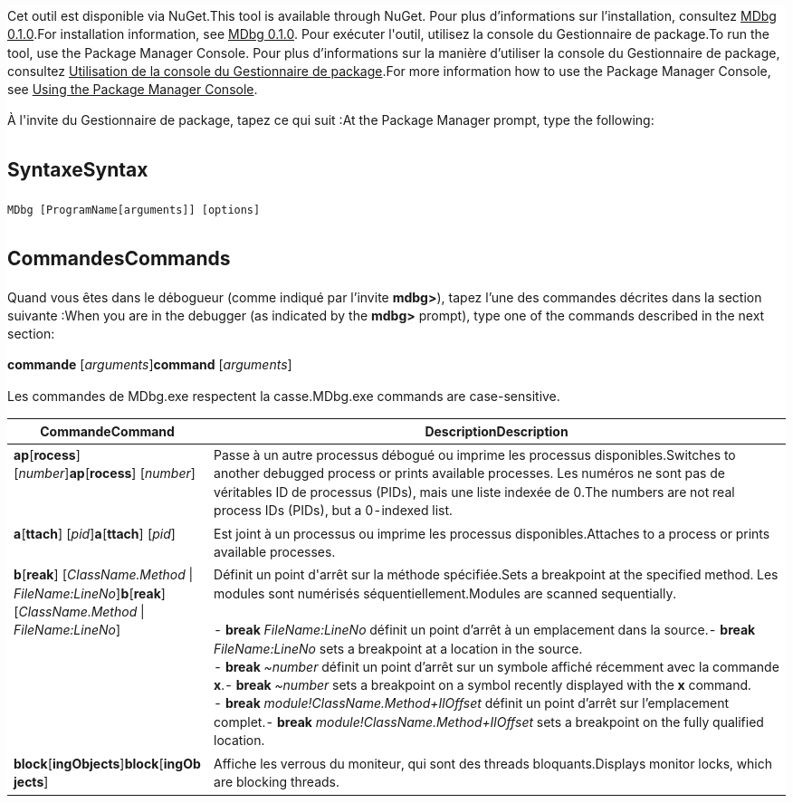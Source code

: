  <span data-ttu-id="d9f57-106">Cet outil est disponible via NuGet.</span><span class="sxs-lookup"><span data-stu-id="d9f57-106">This tool is available through NuGet.</span></span> <span data-ttu-id="d9f57-107">Pour plus d’informations sur l’installation, consultez [MDbg 0.1.0](http://www.nuget.org/packages/MDbg/0.1.0).</span><span class="sxs-lookup"><span data-stu-id="d9f57-107">For installation information, see [MDbg 0.1.0](http://www.nuget.org/packages/MDbg/0.1.0).</span></span> <span data-ttu-id="d9f57-108">Pour exécuter l'outil, utilisez la console du Gestionnaire de package.</span><span class="sxs-lookup"><span data-stu-id="d9f57-108">To run the tool, use the Package Manager Console.</span></span> <span data-ttu-id="d9f57-109">Pour plus d’informations sur la manière d’utiliser la console du Gestionnaire de package, consultez [Utilisation de la console du Gestionnaire de package](http://docs.nuget.org/docs/start-here/Using-the-Package-Manager-Console).</span><span class="sxs-lookup"><span data-stu-id="d9f57-109">For more information how to use the Package Manager Console, see [Using the Package Manager Console](http://docs.nuget.org/docs/start-here/Using-the-Package-Manager-Console).</span></span>  
  
 <span data-ttu-id="d9f57-110">À l'invite du Gestionnaire de package, tapez ce qui suit :</span><span class="sxs-lookup"><span data-stu-id="d9f57-110">At the Package Manager prompt, type the following:</span></span>  
  
## <a name="syntax"></a><span data-ttu-id="d9f57-111">Syntaxe</span><span class="sxs-lookup"><span data-stu-id="d9f57-111">Syntax</span></span>  
  
```  
MDbg [ProgramName[arguments]] [options]  
```  
  
## <a name="commands"></a><span data-ttu-id="d9f57-112">Commandes</span><span class="sxs-lookup"><span data-stu-id="d9f57-112">Commands</span></span>  
 <span data-ttu-id="d9f57-113">Quand vous êtes dans le débogueur (comme indiqué par l’invite **mdbg>**), tapez l’une des commandes décrites dans la section suivante :</span><span class="sxs-lookup"><span data-stu-id="d9f57-113">When you are in the debugger (as indicated by the **mdbg>** prompt), type one of the commands described in the next section:</span></span>  
  
 <span data-ttu-id="d9f57-114">**commande** [*arguments*]</span><span class="sxs-lookup"><span data-stu-id="d9f57-114">**command** [*arguments*]</span></span>  
  
 <span data-ttu-id="d9f57-115">Les commandes de MDbg.exe respectent la casse.</span><span class="sxs-lookup"><span data-stu-id="d9f57-115">MDbg.exe commands are case-sensitive.</span></span>  
  
|<span data-ttu-id="d9f57-116">Commande</span><span class="sxs-lookup"><span data-stu-id="d9f57-116">Command</span></span>|<span data-ttu-id="d9f57-117">Description</span><span class="sxs-lookup"><span data-stu-id="d9f57-117">Description</span></span>|  
|-------------|-----------------|  
|<span data-ttu-id="d9f57-118">**ap**[**rocess**] [*number*]</span><span class="sxs-lookup"><span data-stu-id="d9f57-118">**ap**[**rocess**] [*number*]</span></span>|<span data-ttu-id="d9f57-119">Passe à un autre processus débogué ou imprime les processus disponibles.</span><span class="sxs-lookup"><span data-stu-id="d9f57-119">Switches to another debugged process or prints available processes.</span></span> <span data-ttu-id="d9f57-120">Les numéros ne sont pas de véritables ID de processus (PIDs), mais une liste indexée de 0.</span><span class="sxs-lookup"><span data-stu-id="d9f57-120">The numbers are not real process IDs (PIDs), but a 0-indexed list.</span></span>|  
|<span data-ttu-id="d9f57-121">**a**[**ttach**] [*pid*]</span><span class="sxs-lookup"><span data-stu-id="d9f57-121">**a**[**ttach**] [*pid*]</span></span>|<span data-ttu-id="d9f57-122">Est joint à un processus ou imprime les processus disponibles.</span><span class="sxs-lookup"><span data-stu-id="d9f57-122">Attaches to a process or prints available processes.</span></span>|  
|<span data-ttu-id="d9f57-123">**b**[**reak**] [*ClassName.Method* &#124; *FileName:LineNo*]</span><span class="sxs-lookup"><span data-stu-id="d9f57-123">**b**[**reak**] [*ClassName.Method* &#124; *FileName:LineNo*]</span></span>|<span data-ttu-id="d9f57-124">Définit un point d'arrêt sur la méthode spécifiée.</span><span class="sxs-lookup"><span data-stu-id="d9f57-124">Sets a breakpoint at the specified method.</span></span> <span data-ttu-id="d9f57-125">Les modules sont numérisés séquentiellement.</span><span class="sxs-lookup"><span data-stu-id="d9f57-125">Modules are scanned sequentially.</span></span><br /><br /> <span data-ttu-id="d9f57-126">-   **break** *FileName:LineNo* définit un point d’arrêt à un emplacement dans la source.</span><span class="sxs-lookup"><span data-stu-id="d9f57-126">-   **break** *FileName:LineNo* sets a breakpoint at a location in the source.</span></span><br /><span data-ttu-id="d9f57-127">-   **break** *~number* définit un point d’arrêt sur un symbole affiché récemment avec la commande **x**.</span><span class="sxs-lookup"><span data-stu-id="d9f57-127">-   **break** *~number* sets a breakpoint on a symbol recently displayed with the **x** command.</span></span><br /><span data-ttu-id="d9f57-128">-   **break** *module!ClassName.Method+IlOffset* définit un point d’arrêt sur l’emplacement complet.</span><span class="sxs-lookup"><span data-stu-id="d9f57-128">-   **break** *module!ClassName.Method+IlOffset* sets a breakpoint on the fully qualified location.</span></span>|  
|<span data-ttu-id="d9f57-129">**block**[**ingObjects**]</span><span class="sxs-lookup"><span data-stu-id="d9f57-129">**block**[**ingObjects**]</span></span>|<span data-ttu-id="d9f57-130">Affiche les verrous du moniteur, qui sont des threads bloquants.</span><span class="sxs-lookup"><span data-stu-id="d9f57-130">Displays monitor locks, which are blocking threads.</span></span>|  